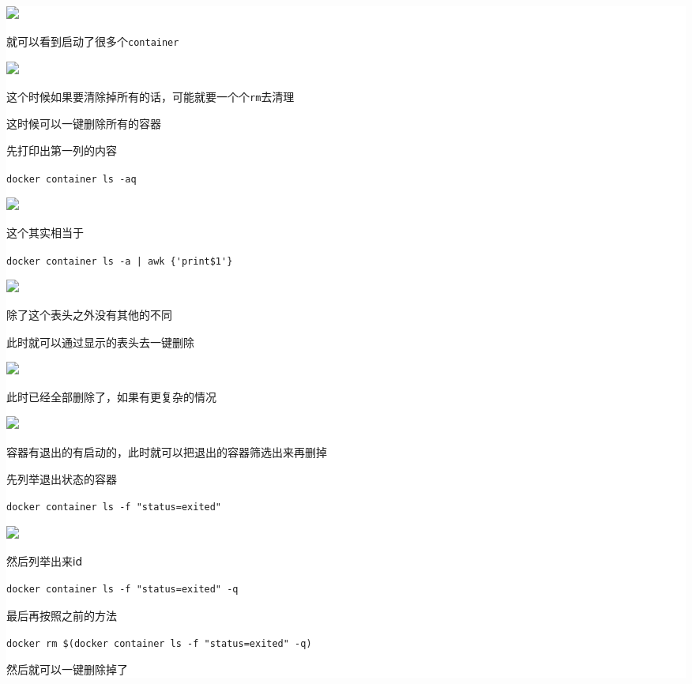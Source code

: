 ![](https://txy-tc-ly-1256104767.cos.ap-guangzhou.myqcloud.com/20200428123014.png)

就可以看到启动了很多个`container`

![](https://txy-tc-ly-1256104767.cos.ap-guangzhou.myqcloud.com/20200428123106.png)

这个时候如果要清除掉所有的话，可能就要一个个`rm`去清理

这时候可以一键删除所有的容器

先打印出第一列的内容

```
docker container ls -aq
```

![](https://txy-tc-ly-1256104767.cos.ap-guangzhou.myqcloud.com/20200428144115.png)

这个其实相当于

```
docker container ls -a | awk {'print$1'}
```

![](https://txy-tc-ly-1256104767.cos.ap-guangzhou.myqcloud.com/20200428144155.png)

除了这个表头之外没有其他的不同

此时就可以通过显示的表头去一键删除

![](https://txy-tc-ly-1256104767.cos.ap-guangzhou.myqcloud.com/20200428144404.png)

此时已经全部删除了，如果有更复杂的情况

![](https://txy-tc-ly-1256104767.cos.ap-guangzhou.myqcloud.com/20200428144521.png)

容器有退出的有启动的，此时就可以把退出的容器筛选出来再删掉

先列举退出状态的容器

```
docker container ls -f "status=exited"
```

![](https://txy-tc-ly-1256104767.cos.ap-guangzhou.myqcloud.com/20200428144722.png)

然后列举出来id

```
docker container ls -f "status=exited" -q
```

最后再按照之前的方法

```
docker rm $(docker container ls -f "status=exited" -q)
```

然后就可以一键删除掉了
